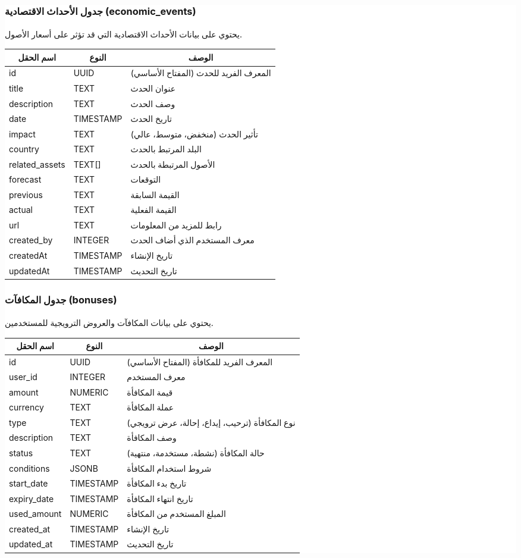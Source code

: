 ### جدول الأحداث الاقتصادية (economic_events)

يحتوي على بيانات الأحداث الاقتصادية التي قد تؤثر على أسعار الأصول.

| اسم الحقل      | النوع     | الوصف                                 |
| -------------- | --------- | ------------------------------------- |
| id             | UUID      | المعرف الفريد للحدث (المفتاح الأساسي) |
| title          | TEXT      | عنوان الحدث                           |
| description    | TEXT      | وصف الحدث                             |
| date           | TIMESTAMP | تاريخ الحدث                           |
| impact         | TEXT      | تأثير الحدث (منخفض، متوسط، عالي)      |
| country        | TEXT      | البلد المرتبط بالحدث                  |
| related_assets | TEXT[]    | الأصول المرتبطة بالحدث                |
| forecast       | TEXT      | التوقعات                              |
| previous       | TEXT      | القيمة السابقة                        |
| actual         | TEXT      | القيمة الفعلية                        |
| url            | TEXT      | رابط للمزيد من المعلومات              |
| created_by     | INTEGER   | معرف المستخدم الذي أضاف الحدث         |
| createdAt      | TIMESTAMP | تاريخ الإنشاء                         |
| updatedAt      | TIMESTAMP | تاريخ التحديث                         |

### جدول المكافآت (bonuses)

يحتوي على بيانات المكافآت والعروض الترويجية للمستخدمين.

| اسم الحقل   | النوع     | الوصف                                          |
| ----------- | --------- | ---------------------------------------------- |
| id          | UUID      | المعرف الفريد للمكافأة (المفتاح الأساسي)       |
| user_id     | INTEGER   | معرف المستخدم                                  |
| amount      | NUMERIC   | قيمة المكافأة                                  |
| currency    | TEXT      | عملة المكافأة                                  |
| type        | TEXT      | نوع المكافأة (ترحيب، إيداع، إحالة، عرض ترويجي) |
| description | TEXT      | وصف المكافأة                                   |
| status      | TEXT      | حالة المكافأة (نشطة، مستخدمة، منتهية)          |
| conditions  | JSONB     | شروط استخدام المكافأة                          |
| start_date  | TIMESTAMP | تاريخ بدء المكافأة                             |
| expiry_date | TIMESTAMP | تاريخ انتهاء المكافأة                          |
| used_amount | NUMERIC   | المبلغ المستخدم من المكافأة                    |
| created_at  | TIMESTAMP | تاريخ الإنشاء                                  |
| updated_at  | TIMESTAMP | تاريخ التحديث                                  |
